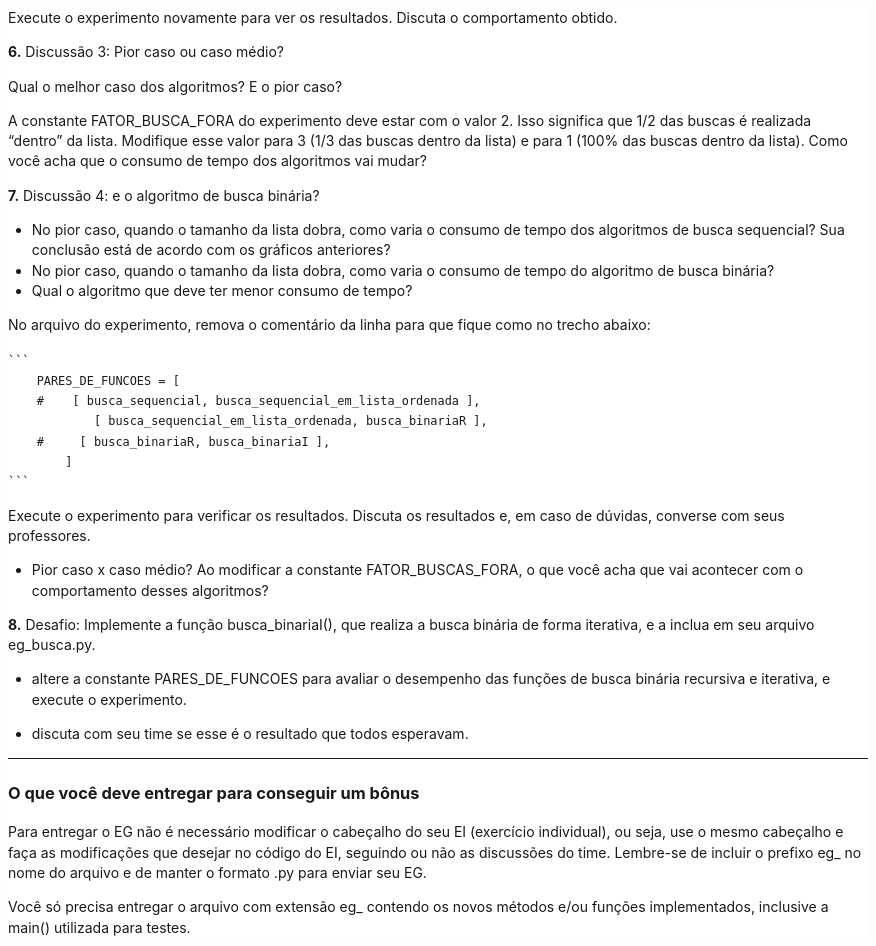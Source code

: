 Execute o experimento novamente para ver os resultados. Discuta o comportamento obtido.

**6.** Discussão 3: Pior caso ou caso médio?

Qual o melhor caso dos algoritmos? E o pior caso?

A constante FATOR_BUSCA_FORA do experimento deve estar com o valor 2. Isso significa que 1/2 das buscas é realizada “dentro” da lista. Modifique esse valor para 3 (1/3 das buscas dentro da lista) e para 1 (100% das buscas dentro da lista). Como você acha que o consumo de tempo dos algoritmos vai mudar?

**7.** Discussão 4: e o algoritmo de busca binária?

-   No pior caso, quando o tamanho da lista dobra, como varia o consumo de tempo dos algoritmos de busca sequencial? Sua conclusão está de acordo com os gráficos anteriores?
-   No pior caso, quando o tamanho da lista dobra, como varia o consumo de tempo do algoritmo de busca binária?
-   Qual o algoritmo que deve ter menor consumo de tempo?

No arquivo do experimento, remova o comentário da linha para que fique como no trecho abaixo:

    ```
        PARES_DE_FUNCOES = [
        #    [ busca_sequencial, busca_sequencial_em_lista_ordenada ],
                [ busca_sequencial_em_lista_ordenada, busca_binariaR ],
        #     [ busca_binariaR, busca_binariaI ],
            ]
    ```

Execute o experimento para verificar os resultados. Discuta os resultados e, em caso de dúvidas, converse com seus professores.

-   Pior caso x caso médio? Ao modificar a constante FATOR_BUSCAS_FORA, o que você acha que vai acontecer com o comportamento desses algoritmos?

**8.** Desafio: Implemente a função busca_binariaI(), que realiza a busca binária de forma iterativa, e a inclua em seu arquivo eg_busca.py.

-   altere a constante PARES_DE_FUNCOES para avaliar o desempenho das funções de busca binária recursiva e iterativa, e execute o experimento.

-   discuta com seu time se esse é o resultado que todos esperavam.

---

### O que você deve entregar para conseguir um bônus

Para entregar o EG não é necessário modificar o cabeçalho do seu EI (exercício individual), ou seja, use o mesmo cabeçalho e faça as modificações que desejar no código do EI, seguindo ou não as discussões do time. Lembre-se de incluir o prefixo eg\_ no nome do arquivo e de manter o formato .py para enviar seu EG.

Você só precisa entregar o arquivo com extensão eg\_ contendo os novos métodos e/ou funções implementados, inclusive a main() utilizada para testes.
